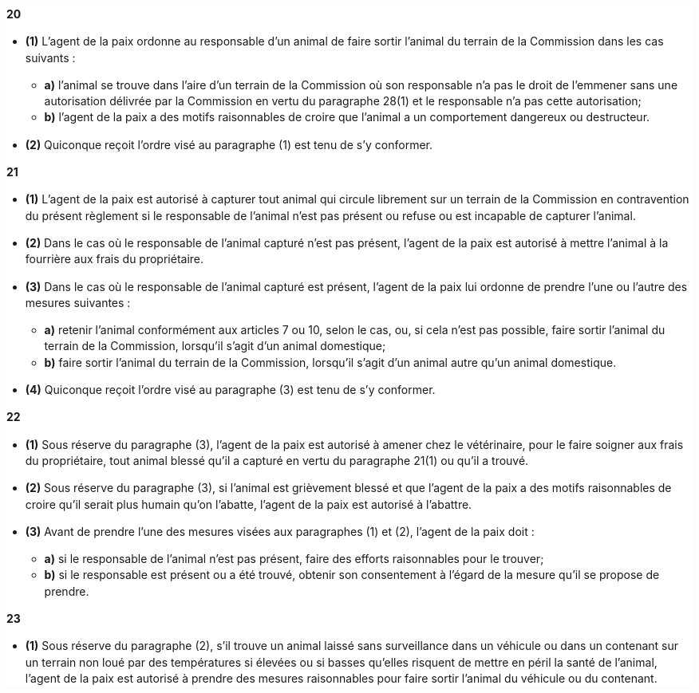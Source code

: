 
**20** 

- **(1)** L’agent de la paix ordonne au responsable d’un animal de faire sortir l’animal du terrain de la Commission dans les cas suivants :
	- **a)** l’animal se trouve dans l’aire d’un terrain de la Commission où son responsable n’a pas le droit de l’emmener sans une autorisation délivrée par la Commission en vertu du paragraphe 28(1) et le responsable n’a pas cette autorisation;
	- **b)** l’agent de la paix a des motifs raisonnables de croire que l’animal a un comportement dangereux ou destructeur.

- **(2)** Quiconque reçoit l’ordre visé au paragraphe (1) est tenu de s’y conformer.



**21** 

- **(1)** L’agent de la paix est autorisé à capturer tout animal qui circule librement sur un terrain de la Commission en contravention du présent règlement si le responsable de l’animal n’est pas présent ou refuse ou est incapable de capturer l’animal.

- **(2)** Dans le cas où le responsable de l’animal capturé n’est pas présent, l’agent de la paix est autorisé à mettre l’animal à la fourrière aux frais du propriétaire.

- **(3)** Dans le cas où le responsable de l’animal capturé est présent, l’agent de la paix lui ordonne de prendre l’une ou l’autre des mesures suivantes :
	- **a)** retenir l’animal conformément aux articles 7 ou 10, selon le cas, ou, si cela n’est pas possible, faire sortir l’animal du terrain de la Commission, lorsqu’il s’agit d’un animal domestique;
	- **b)** faire sortir l’animal du terrain de la Commission, lorsqu’il s’agit d’un animal autre qu’un animal domestique.

- **(4)** Quiconque reçoit l’ordre visé au paragraphe (3) est tenu de s’y conformer.



**22** 

- **(1)** Sous réserve du paragraphe (3), l’agent de la paix est autorisé à amener chez le vétérinaire, pour le faire soigner aux frais du propriétaire, tout animal blessé qu’il a capturé en vertu du paragraphe 21(1) ou qu’il a trouvé.

- **(2)** Sous réserve du paragraphe (3), si l’animal est grièvement blessé et que l’agent de la paix a des motifs raisonnables de croire qu’il serait plus humain qu’on l’abatte, l’agent de la paix est autorisé à l’abattre.

- **(3)** Avant de prendre l’une des mesures visées aux paragraphes (1) et (2), l’agent de la paix doit :
	- **a)** si le responsable de l’animal n’est pas présent, faire des efforts raisonnables pour le trouver;
	- **b)** si le responsable est présent ou a été trouvé, obtenir son consentement à l’égard de la mesure qu’il se propose de prendre.



**23** 

- **(1)** Sous réserve du paragraphe (2), s’il trouve un animal laissé sans surveillance dans un véhicule ou dans un contenant sur un terrain non loué par des températures si élevées ou si basses qu’elles risquent de mettre en péril la santé de l’animal, l’agent de la paix est autorisé à prendre des mesures raisonnables pour faire sortir l’animal du véhicule ou du contenant.
